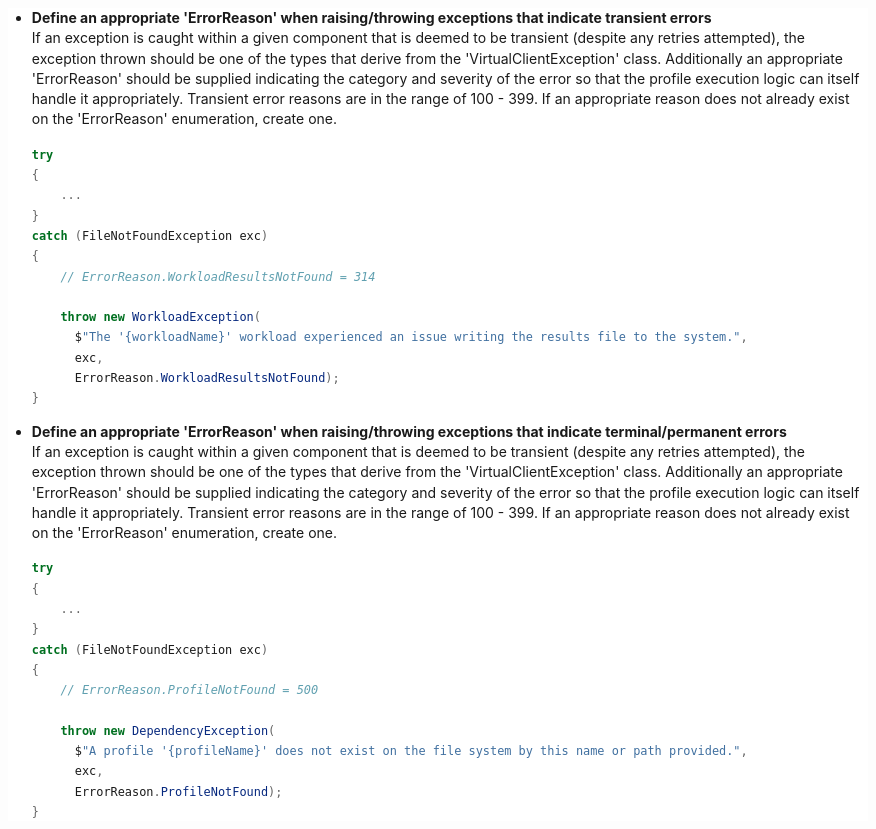 * **Define an appropriate 'ErrorReason' when raising/throwing exceptions that indicate transient errors**  
  If an exception is caught within a given component that is deemed to be transient (despite any retries attempted), the exception thrown should be one of the
  types that derive from the 'VirtualClientException' class. Additionally an appropriate 'ErrorReason' should be supplied indicating the category and severity of
  the error so that the profile execution logic can itself handle it appropriately. Transient error reasons are in the range of 100 - 399. If an appropriate reason
  does not already exist on the 'ErrorReason' enumeration, create one.

  ``` csharp
  try
  {
      ...
  }
  catch (FileNotFoundException exc)
  {
      // ErrorReason.WorkloadResultsNotFound = 314

      throw new WorkloadException(
        $"The '{workloadName}' workload experienced an issue writing the results file to the system.",
        exc,
        ErrorReason.WorkloadResultsNotFound);
  }
  ```

* **Define an appropriate 'ErrorReason' when raising/throwing exceptions that indicate terminal/permanent errors**  
  If an exception is caught within a given component that is deemed to be transient (despite any retries attempted), the exception thrown should be one of the
  types that derive from the 'VirtualClientException' class. Additionally an appropriate 'ErrorReason' should be supplied indicating the category and severity of
  the error so that the profile execution logic can itself handle it appropriately. Transient error reasons are in the range of 100 - 399. If an appropriate reason
  does not already exist on the 'ErrorReason' enumeration, create one.

  ``` csharp
  try
  {
      ...
  }
  catch (FileNotFoundException exc)
  {
      // ErrorReason.ProfileNotFound = 500

      throw new DependencyException(
        $"A profile '{profileName}' does not exist on the file system by this name or path provided.",
        exc,
        ErrorReason.ProfileNotFound);
  }
  ```
